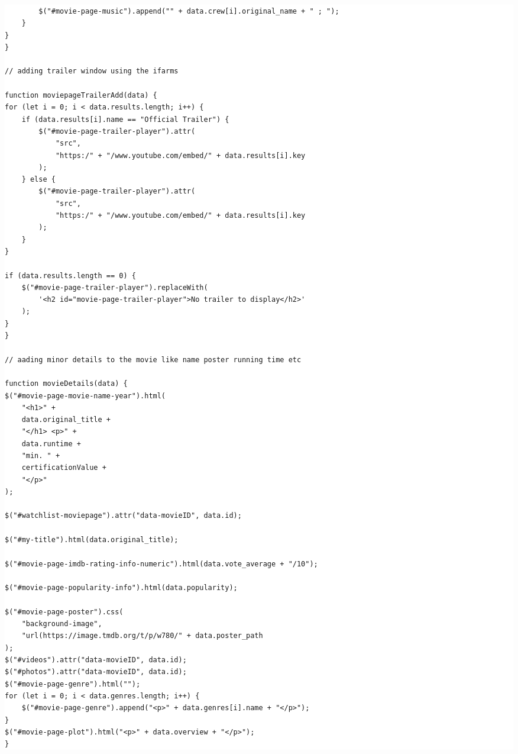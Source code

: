             $("#movie-page-music").append("" + data.crew[i].original_name + " ; ");
        }
    }
    }

    // adding trailer window using the ifarms

    function moviepageTrailerAdd(data) {
    for (let i = 0; i < data.results.length; i++) {
        if (data.results[i].name == "Official Trailer") {
            $("#movie-page-trailer-player").attr(
                "src",
                "https:/" + "/www.youtube.com/embed/" + data.results[i].key
            );
        } else {
            $("#movie-page-trailer-player").attr(
                "src",
                "https:/" + "/www.youtube.com/embed/" + data.results[i].key
            );
        }
    }

    if (data.results.length == 0) {
        $("#movie-page-trailer-player").replaceWith(
            '<h2 id="movie-page-trailer-player">No trailer to display</h2>'
        );
    }
    }

    // aading minor details to the movie like name poster running time etc

    function movieDetails(data) {
    $("#movie-page-movie-name-year").html(
        "<h1>" +
        data.original_title +
        "</h1> <p>" +
        data.runtime +
        "min. " +
        certificationValue +
        "</p>"
    );

    $("#watchlist-moviepage").attr("data-movieID", data.id);

    $("#my-title").html(data.original_title);

    $("#movie-page-imdb-rating-info-numeric").html(data.vote_average + "/10");

    $("#movie-page-popularity-info").html(data.popularity);

    $("#movie-page-poster").css(
        "background-image",
        "url(https://image.tmdb.org/t/p/w780/" + data.poster_path
    );
    $("#videos").attr("data-movieID", data.id);
    $("#photos").attr("data-movieID", data.id);
    $("#movie-page-genre").html("");
    for (let i = 0; i < data.genres.length; i++) {
        $("#movie-page-genre").append("<p>" + data.genres[i].name + "</p>");
    }
    $("#movie-page-plot").html("<p>" + data.overview + "</p>");
    }

